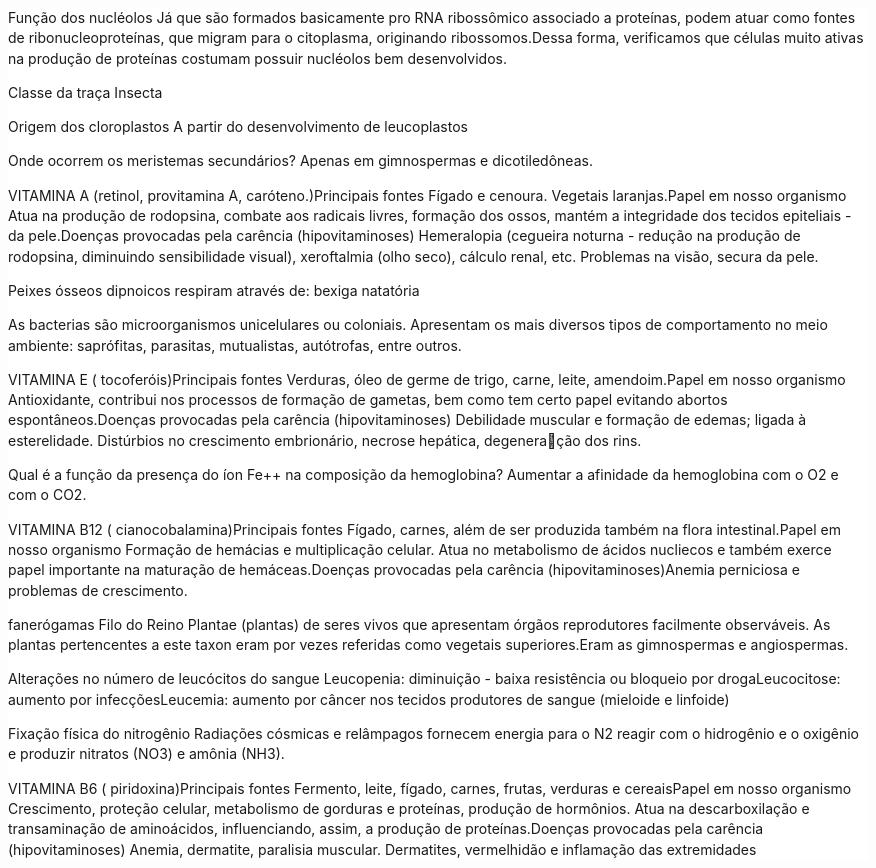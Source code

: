 Função dos nucléolos 
Já que são formados basicamente pro RNA ribossômico associado a proteínas, podem atuar como fontes de ribonucleoproteínas, que migram para o citoplasma, originando ribossomos.Dessa forma, verificamos que células muito ativas na produção de proteínas costumam possuir nucléolos bem desenvolvidos. 

Classe da traça 
Insecta 

Origem dos cloroplastos 
A partir do desenvolvimento de leucoplastos 

Onde ocorrem os meristemas secundários? 
Apenas em gimnospermas e dicotiledôneas. 

VITAMINA  A (retinol, provitamina A, caróteno.)Principais fontes Fígado e cenoura. Vegetais laranjas.Papel em nosso organismo Atua na produção de rodopsina, combate aos radicais livres, formação dos ossos, mantém a integridade dos tecidos epiteliais - da pele.Doenças provocadas pela carência (hipovitaminoses)  Hemeralopia (cegueira noturna - redução na produção de rodopsina, diminuindo sensibilidade visual), xeroftalmia (olho seco), cálculo renal, etc. Problemas na visão, secura da pele. 


Peixes ósseos dipnoicos respiram através de: 
bexiga natatória 

As bacterias são microorganismos unicelulares ou  coloniais. Apresentam os mais diversos tipos de comportamento no meio ambiente: saprófitas, parasitas, mutualistas, autótrofas, entre outros. 


VITAMINA E ( tocoferóis)Principais fontes Verduras, óleo de germe de trigo, carne, leite, amendoim.Papel em nosso organismo Antioxidante, contribui nos processos de formação de gametas, bem como tem certo papel evitando abortos espontâneos.Doenças provocadas pela carência (hipovitaminoses) Debilidade muscular e formação de edemas; ligada à esterelidade. Distúrbios no crescimento embrionário, necrose hepática, degeneração dos rins. 


Qual é a função da presença do íon Fe++ na composição da hemoglobina? 
Aumentar a afinidade da hemoglobina com o O2 e com o CO2. 

VITAMINA  B12 ( cianocobalamina)Principais fontes Fígado, carnes, além de ser produzida também na flora intestinal.Papel em nosso organismo Formação de hemácias e multiplicação celular. Atua no metabolismo de ácidos nucliecos e também exerce papel importante na maturação de hemáceas.Doenças provocadas pela carência (hipovitaminoses)Anemia perniciosa e problemas de crescimento. 


fanerógamas 
Filo do Reino Plantae (plantas) de seres vivos que apresentam órgãos reprodutores facilmente observáveis. As plantas pertencentes a este taxon eram por vezes referidas como vegetais superiores.Eram as gimnospermas e angiospermas. 

Alterações no número de leucócitos do sangue 
Leucopenia: diminuição - baixa resistência ou bloqueio por drogaLeucocitose: aumento por infecçõesLeucemia: aumento por câncer nos tecidos produtores de sangue (mieloide e linfoide) 

Fixação física do nitrogênio 
Radiações cósmicas e relâmpagos fornecem energia para o N2 reagir com o hidrogênio e o oxigênio e produzir nitratos (NO3) e amônia (NH3). 

VITAMINA B6 ( piridoxina)Principais fontes Fermento, leite, fígado, carnes, frutas, verduras e cereaisPapel em nosso organismo Crescimento, proteção celular, metabolismo de gorduras e proteínas, produção de hormônios. Atua na descarboxilação e transaminação de aminoácidos, influenciando, assim, a produção de proteínas.Doenças provocadas pela carência (hipovitaminoses) Anemia, dermatite, paralisia muscular. Dermatites, vermelhidão e inflamação das extremidades 
